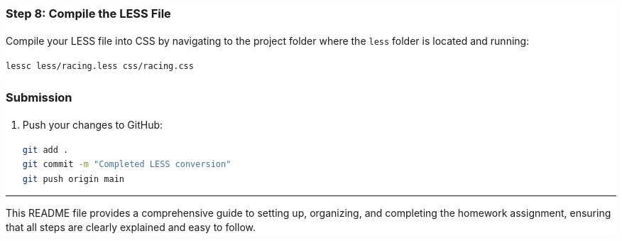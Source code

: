 ### Step 8: Compile the LESS File

Compile your LESS file into CSS by navigating to the project folder where the `less` folder is located and running:

```bash
lessc less/racing.less css/racing.css
```

### Submission

1. Push your changes to GitHub:
   ```bash
   git add .
   git commit -m "Completed LESS conversion"
   git push origin main
   ```


---

This README file provides a comprehensive guide to setting up, organizing, and completing the homework assignment, ensuring that all steps are clearly explained and easy to follow. 